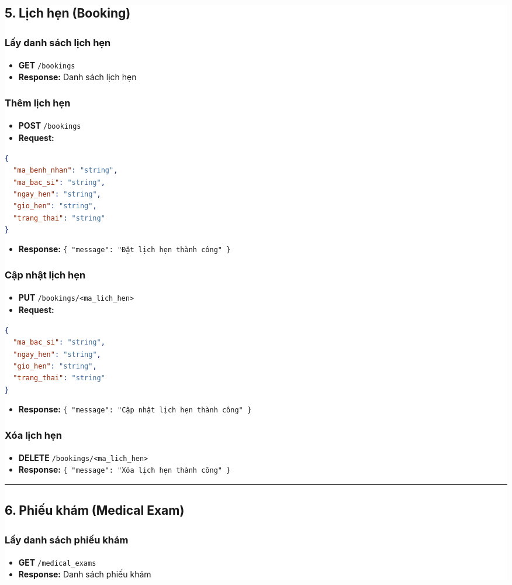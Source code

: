 ## 5. Lịch hẹn (Booking)

### Lấy danh sách lịch hẹn

- **GET** `/bookings`
- **Response:** Danh sách lịch hẹn

### Thêm lịch hẹn

- **POST** `/bookings`
- **Request:**

```json
{
  "ma_benh_nhan": "string",
  "ma_bac_si": "string",
  "ngay_hen": "string",
  "gio_hen": "string",
  "trang_thai": "string"
}
```

- **Response:** `{ "message": "Đặt lịch hẹn thành công" }`

### Cập nhật lịch hẹn

- **PUT** `/bookings/<ma_lich_hen>`
- **Request:**

```json
{
  "ma_bac_si": "string",
  "ngay_hen": "string",
  "gio_hen": "string",
  "trang_thai": "string"
}
```

- **Response:** `{ "message": "Cập nhật lịch hẹn thành công" }`

### Xóa lịch hẹn

- **DELETE** `/bookings/<ma_lich_hen>`
- **Response:** `{ "message": "Xóa lịch hẹn thành công" }`

---

## 6. Phiếu khám (Medical Exam)

### Lấy danh sách phiếu khám

- **GET** `/medical_exams`
- **Response:** Danh sách phiếu khám
